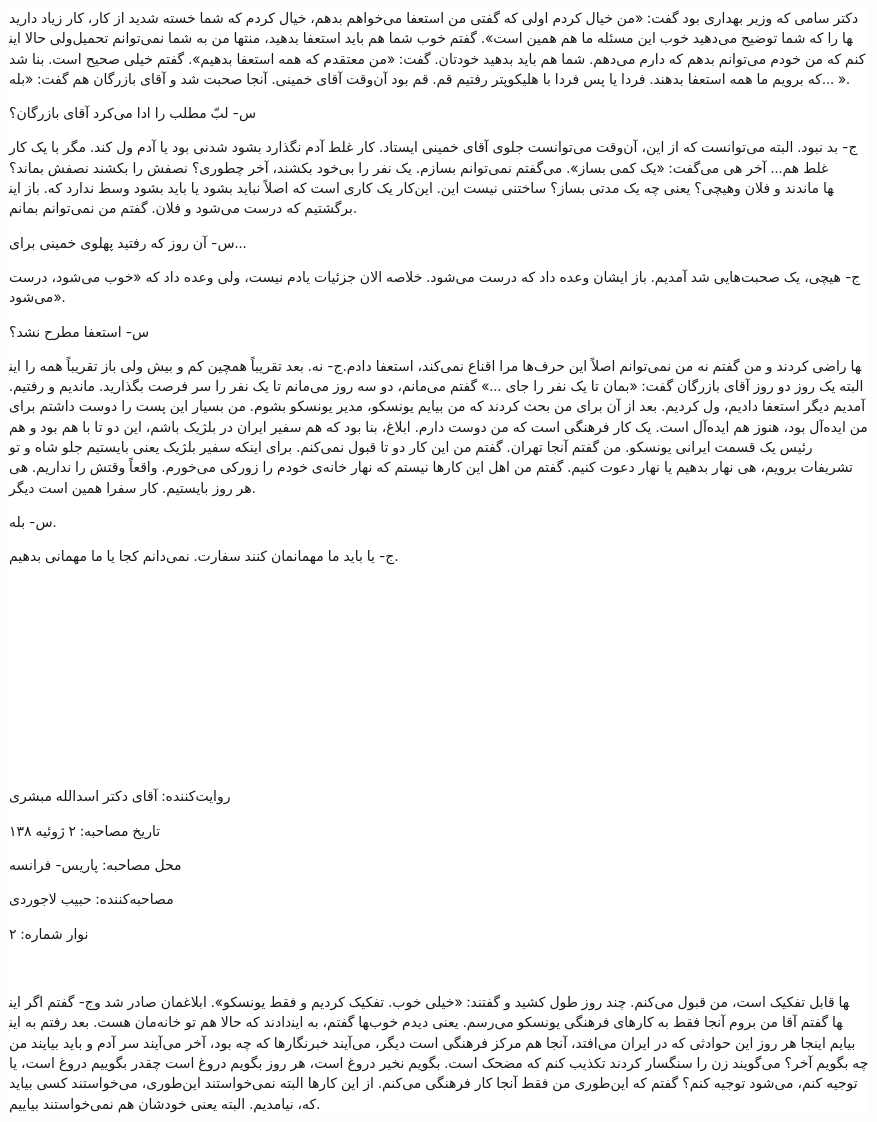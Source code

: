 دکتر سامی که وزیر بهداری بود گفت: «من خیال کردم اولی که گفتی من استعفا می‌خواهم بدهم، خیال کردم که شما خسته شدید از کار، کار زیاد دارید ولی حالا این‎ها را که شما توضیح می‌دهید خوب این مسئله ما هم همین است». گفتم خوب شما هم باید استعفا بدهید، منتها من به شما نمی‌توانم تحمیل کنم که من خودم می‌توانم بدهم که دارم می‌دهم. شما هم باید بدهید خودتان. گفت: «من معتقدم که همه استعفا بدهیم». گفتم خیلی صحیح است. بنا شد که برویم ما همه استعفا بدهند. فردا یا پس فردا با هلیکوپتر رفتیم قم. قم بود آن‌وقت آقای خمینی. آنجا صحبت شد و آقای بازرگان هم گفت: «بله… ».

س- لبّ مطلب را ادا می‌کرد آقای بازرگان؟

ج- بد نبود. البته می‌توانست که از این، آن‌وقت می‌توانست جلوی آقای خمینی ایستاد. کار غلط آدم نگذارد بشود شدنی بود یا آدم ول کند. مگر با یک کار غلط هم… آخر هی می‌گفت: «یک کمی بساز». می‌گفتم نمی‌توانم بسازم. یک نفر را بی‌خود بکشند، آخر چطوری؟ نصفش را بکشند نصفش بماند؟ هیچی؟ یعنی چه یک مدتی بساز؟ ساختنی نیست این. این‌کار یک کاری است که اصلاً نباید بشود یا باید بشود وسط ندارد که. باز این‎ها ماندند و فلان و برگشتیم که درست می‌شود و فلان. گفتم من نمی‌توانم بمانم.

س- آن روز که رفتید پهلوی خمینی برای…

ج- هیچی، یک صحبت‌هایی شد آمدیم. باز ایشان وعده داد که درست می‌شود. خلاصه الان جزئیات یادم نیست، ولی وعده داد که «خوب می‌شود، درست می‌شود».

س- استعفا مطرح نشد؟

ج- نه. بعد تقریباً همچین کم و بیش ولی باز تقریباً همه را این‎ها راضی کردند و من گفتم نه من نمی‌توانم اصلاً این حرف‌ها مرا اقناع نمی‌کند، استعفا دادم. البته یک روز دو روز آقای بازرگان گفت: «بمان تا یک نفر را جای …» گفتم می‌مانم، دو سه روز می‌مانم تا یک نفر را سر فرصت بگذارید. ماندیم و رفتیم. آمدیم دیگر استعفا دادیم، ول کردیم. بعد از آن برای من بحث کردند که من بیایم یونسکو، مدیر یونسکو بشوم. من بسیار این پست را دوست داشتم برای من ایده‌آل بود، هنوز هم ایده‌آل است. یک کار فرهنگی است که من دوست دارم. ابلاغ، بنا بود که هم سفیر ایران در بلژیک باشم، این دو تا با هم بود و هم رئیس یک قسمت ایرانی یونسکو. من گفتم آنجا تهران. گفتم من این کار دو تا قبول نمی‌کنم. برای اینکه سفیر بلژیک یعنی بایستیم جلو شاه و تو تشریفات برویم، هی نهار بدهیم یا نهار دعوت کنیم. گفتم من اهل این کارها نیستم که نهار خانه‌ی خودم را زورکی می‌خورم. واقعاً وقتش را نداریم. هی هر روز بایستیم. کار سفرا همین است دیگر.

س- بله.

ج- یا باید ما مهمانمان کنند سفارت. نمی‌دانم کجا یا ما مهمانی بدهیم.

 

 

 

 

 

 

روایت‌کننده: آقای دکتر اسدالله مبشری

تاریخ مصاحبه: ۲ ژوئیه ۱۳۸

محل مصاحبه: پاریس- فرانسه

مصاحبه‌کننده: حبیب لاجوردی

نوار شماره: ۲

 

ج- گفتم اگر این‎ها قابل تفکیک است، من قبول می‌کنم. چند روز طول کشید و گفتند: «خیلی خوب. تفکیک کردیم و فقط یونسکو». ابلاغمان صادر شد و دادند که حالا هم تو خانه‌مان هست. بعد رفتم به این‎ها گفتم، به این‎ها گفتم آقا من بروم آنجا فقط به کارهای فرهنگی یونسکو می‌رسم. یعنی دیدم خوب بیایم اینجا هر روز این حوادثی که در ایران می‌افتد، آنجا هم مرکز فرهنگی است دیگر، می‌آیند خبرنگارها که چه بود، آخر می‌آیند سر آدم و باید بیایند من چه بگویم آخر؟ می‌گویند زن را سنگسار کردند تکذیب کنم که مضحک است. بگویم نخیر دروغ است، هر روز بگویم دروغ است چقدر بگوییم دروغ است، یا توجیه کنم، می‌شود توجیه کنم؟ گفتم که این‌طوری من فقط آنجا کار فرهنگی می‌کنم. از این کارها البته نمی‌خواستند این‌طوری، می‌خواستند کسی بیاید که، نیامدیم. البته یعنی خودشان هم نمی‌خواستند بیاییم.

